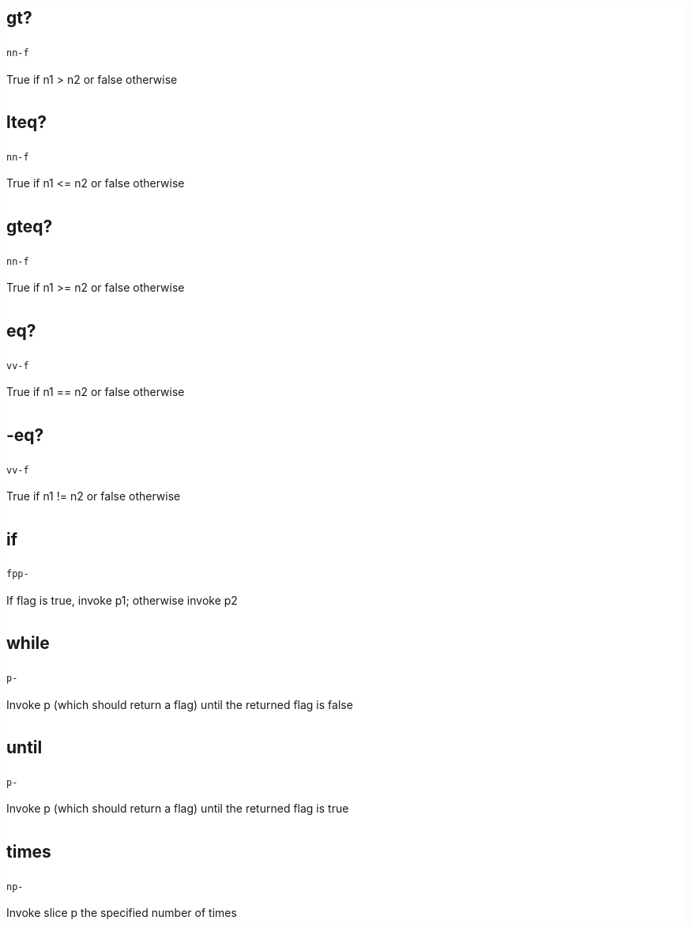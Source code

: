 ## gt?

    nn-f

True if n1 > n2 or false otherwise

## lteq?

    nn-f

True if n1 <= n2 or false otherwise

## gteq?

    nn-f

True if n1 >= n2 or false otherwise

## eq?

    vv-f

True if n1 == n2 or false otherwise

## -eq?

    vv-f

True if n1 != n2 or false otherwise

## if

    fpp-

If flag is true, invoke p1; otherwise invoke p2

## while

    p-

Invoke p (which should return a flag) until the returned flag is false

## until

    p-

Invoke p (which should return a flag) until the returned flag is true

## times

    np-

Invoke slice p the specified number of times
